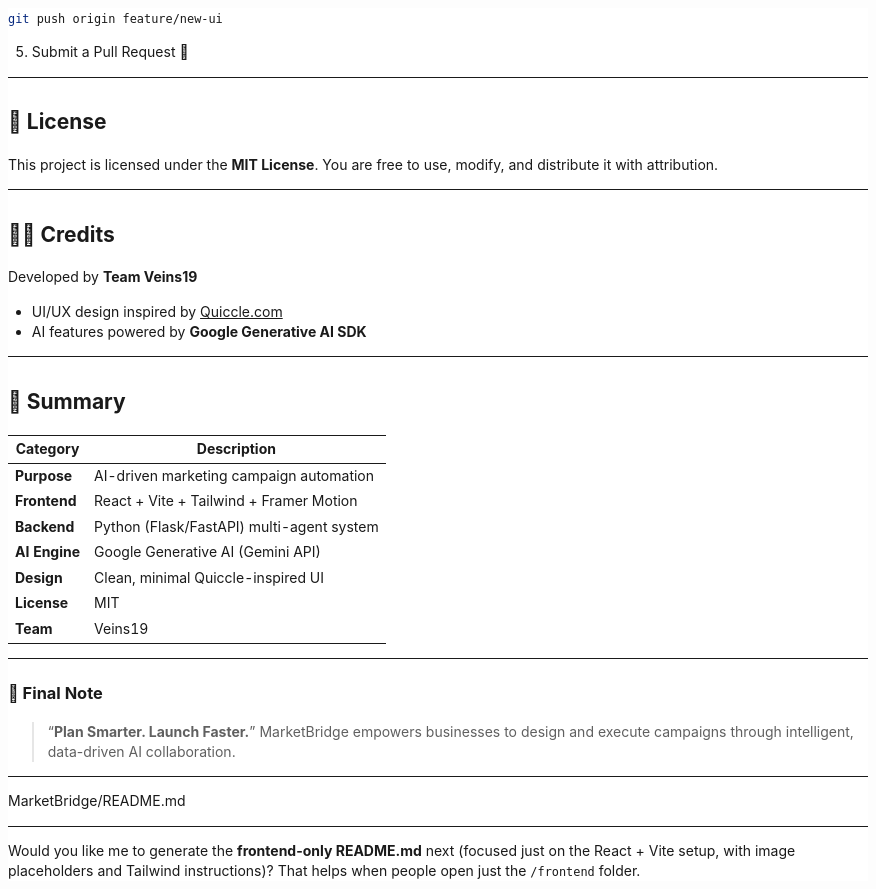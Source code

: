    ```bash
   git push origin feature/new-ui
   ```
5. Submit a Pull Request 🎉

---

## 🧾 License

This project is licensed under the **MIT License**.
You are free to use, modify, and distribute it with attribution.

---

## 🧑‍💻 Credits

Developed by **Team Veins19**

* UI/UX design inspired by [Quiccle.com](https://quiccle.com)
* AI features powered by **Google Generative AI SDK**

---

## 🧠 Summary

| Category      | Description                               |
| ------------- | ----------------------------------------- |
| **Purpose**   | AI-driven marketing campaign automation   |
| **Frontend**  | React + Vite + Tailwind + Framer Motion   |
| **Backend**   | Python (Flask/FastAPI) multi-agent system |
| **AI Engine** | Google Generative AI (Gemini API)         |
| **Design**    | Clean, minimal Quiccle-inspired UI        |
| **License**   | MIT                                       |
| **Team**      | Veins19                                   |

---

### 💬 Final Note

> “**Plan Smarter. Launch Faster.**”
> MarketBridge empowers businesses to design and execute campaigns through intelligent, data-driven AI collaboration.

---

MarketBridge/README.md


---

Would you like me to generate the **frontend-only README.md** next (focused just on the React + Vite setup, with image placeholders and Tailwind instructions)? That helps when people open just the `/frontend` folder.
